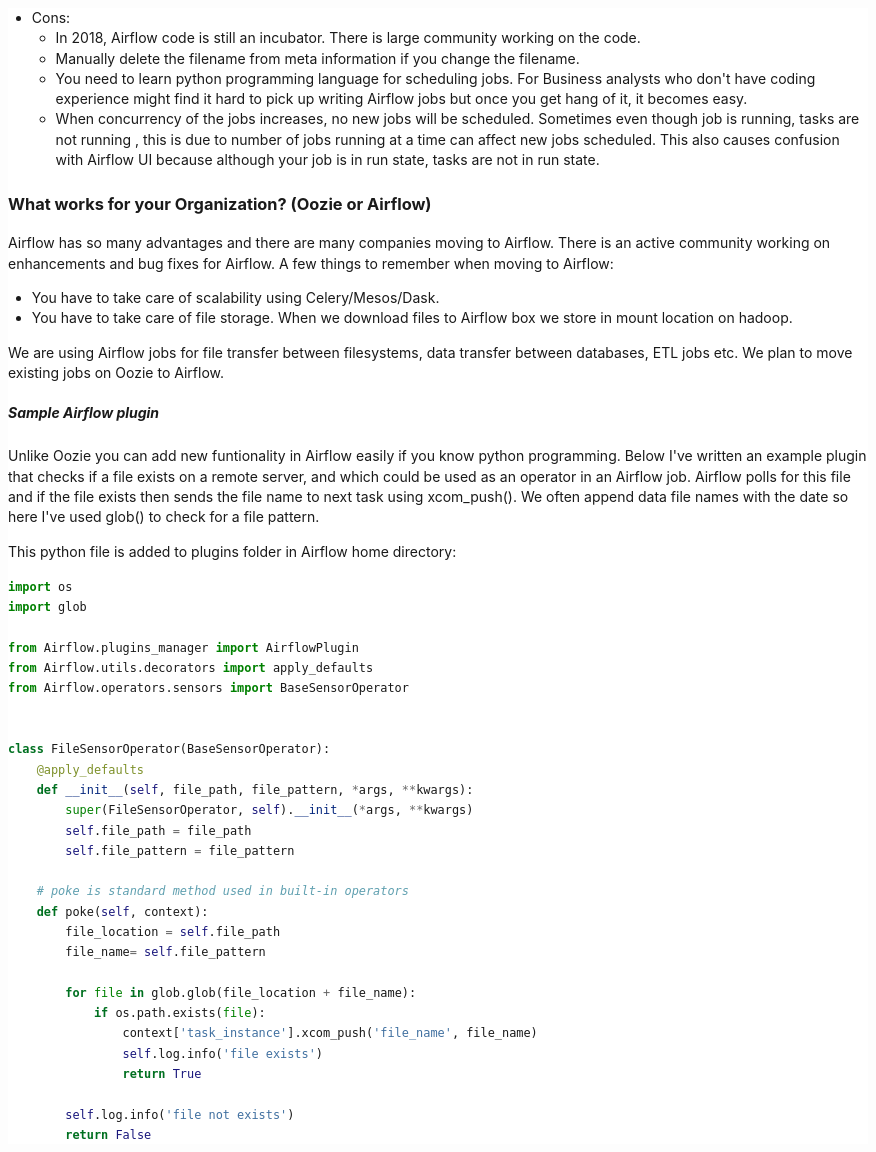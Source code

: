 
* Cons:
    * In 2018, Airflow code is still an incubator. There is large community working on the code.
    * Manually delete the filename from meta information if you change the filename.
    * You need to learn python programming language for scheduling jobs. 
    For Business analysts who don't have coding experience might find it hard to pick up writing Airflow jobs but once you get hang of it, it becomes easy.
    * When concurrency of the jobs increases, no new jobs will be scheduled. 
    Sometimes even though job is running, tasks are not running , this is due to number of jobs running at a time can affect new jobs scheduled. 
    This also causes confusion with Airflow UI because although your job is in run state, tasks are not in run state.

### What works for your Organization? (Oozie or Airflow)

Airflow has so many advantages and there are many companies moving to Airflow. 
There is an active community working on enhancements and bug fixes for Airflow.
A few things to remember when moving to Airflow:
* You have to take care of scalability using Celery/Mesos/Dask.
* You have to take care of file storage. When we download files to Airflow box we store in mount location on hadoop.

We are using Airflow jobs for file transfer between filesystems, data transfer between databases, ETL jobs etc.
We plan to move existing jobs on Oozie to Airflow.

##### Sample Airflow plugin

Unlike Oozie you can add new funtionality in Airflow easily if you know python programming.
Below I've written an example plugin that checks if a file exists on a remote server, and which could be used as an operator in an Airflow job.
Airflow polls for this file and if the file exists then sends the file name to next task using xcom_push().
We often append data file names with the date so here I've used glob() to check for a file pattern.

This python file is added to plugins folder in Airflow home directory:

```python
import os
import glob

from Airflow.plugins_manager import AirflowPlugin
from Airflow.utils.decorators import apply_defaults
from Airflow.operators.sensors import BaseSensorOperator


class FileSensorOperator(BaseSensorOperator):
    @apply_defaults
    def __init__(self, file_path, file_pattern, *args, **kwargs):
        super(FileSensorOperator, self).__init__(*args, **kwargs)
        self.file_path = file_path
        self.file_pattern = file_pattern
    
    # poke is standard method used in built-in operators
    def poke(self, context):
        file_location = self.file_path
        file_name= self.file_pattern

        for file in glob.glob(file_location + file_name):
            if os.path.exists(file):
                context['task_instance'].xcom_push('file_name', file_name)
                self.log.info('file exists')
                return True

        self.log.info('file not exists')
        return False
```